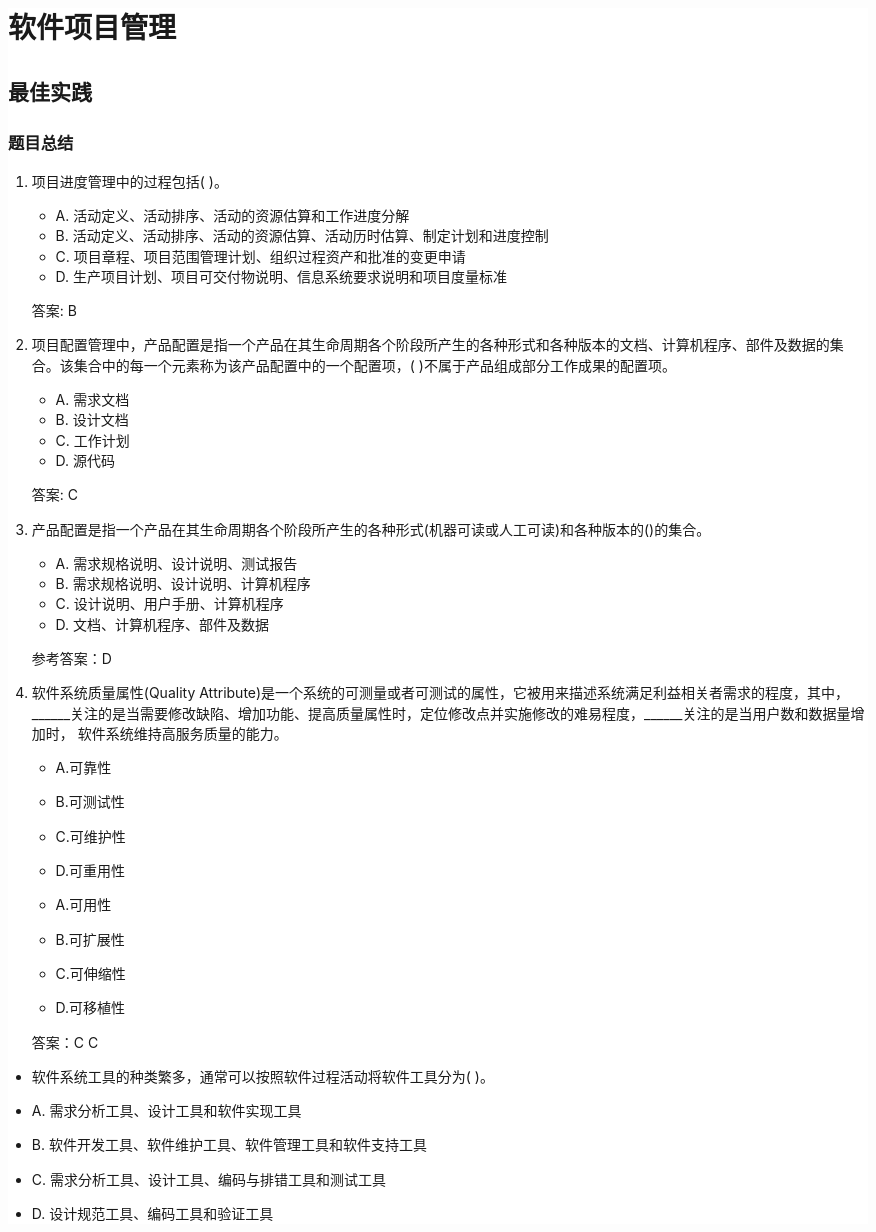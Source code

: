 # 软件项目管理

## 最佳实践

### 题目总结

1. 项目进度管理中的过程包括(  )。

    - A. 活动定义、活动排序、活动的资源估算和工作进度分解
    - B. 活动定义、活动排序、活动的资源估算、活动历时估算、制定计划和进度控制
    - C. 项目章程、项目范围管理计划、组织过程资产和批准的变更申请
    - D. 生产项目计划、项目可交付物说明、信息系统要求说明和项目度量标准

    答案: B

2. 项目配置管理中，产品配置是指一个产品在其生命周期各个阶段所产生的各种形式和各种版本的文档、计算机程序、部件及数据的集合。该集合中的每一个元素称为该产品配置中的一个配置项，(  )不属于产品组成部分工作成果的配置项。

    - A. 需求文档
    - B. 设计文档
    - C. 工作计划
    - D. 源代码

    答案: C

3. 产品配置是指一个产品在其生命周期各个阶段所产生的各种形式(机器可读或人工可读)和各种版本的()的集合。

    - A. 需求规格说明、设计说明、测试报告
    - B. 需求规格说明、设计说明、计算机程序
    - C. 设计说明、用户手册、计算机程序
    - D. 文档、计算机程序、部件及数据

    参考答案：D

1. 软件系统质量属性(Quality Attribute)是一个系统的可测量或者可测试的属性，它被用来描述系统满足利益相关者需求的程度，其中，______关注的是当需要修改缺陷、增加功能、提高质量属性时，定位修改点并实施修改的难易程度，______关注的是当用户数和数据量增加时， 软件系统维持高服务质量的能力。

    - A.可靠性
    - B.可测试性
    - C.可维护性
    - D.可重用性

    - A.可用性
    - B.可扩展性
    - C.可伸缩性
    - D.可移植性

    答案：C C

- 软件系统工具的种类繁多，通常可以按照软件过程活动将软件工具分为(  )。

- A. 需求分析工具、设计工具和软件实现工具
- B. 软件开发工具、软件维护工具、软件管理工具和软件支持工具
- C. 需求分析工具、设计工具、编码与排错工具和测试工具
- D. 设计规范工具、编码工具和验证工具
